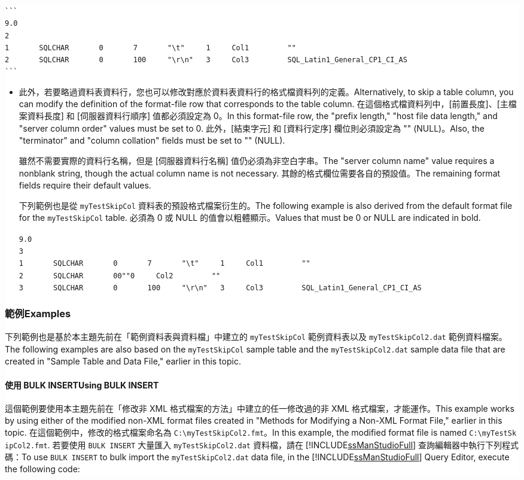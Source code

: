     ```
    9.0
    2
    1       SQLCHAR       0       7       "\t"     1     Col1         ""
    2       SQLCHAR       0       100     "\r\n"   3     Col3         SQL_Latin1_General_CP1_CI_AS
    ```

-   <span data-ttu-id="44eb6-140">此外，若要略過資料表資料行，您也可以修改對應於資料表資料行的格式檔資料列的定義。</span><span class="sxs-lookup"><span data-stu-id="44eb6-140">Alternatively, to skip a table column, you can modify the definition of the format-file row that corresponds to the table column.</span></span> <span data-ttu-id="44eb6-141">在這個格式檔資料列中，[前置長度]、[主檔案資料長度] 和 [伺服器資料行順序] 值都必須設定為 0。</span><span class="sxs-lookup"><span data-stu-id="44eb6-141">In this format-file row, the "prefix length," "host file data length," and "server column order" values must be set to 0.</span></span> <span data-ttu-id="44eb6-142">此外，[結束字元] 和 [資料行定序] 欄位則必須設定為 "" (NULL)。</span><span class="sxs-lookup"><span data-stu-id="44eb6-142">Also, the "terminator" and "column collation" fields must be set to "" (NULL).</span></span>

     <span data-ttu-id="44eb6-143">雖然不需要實際的資料行名稱，但是 [伺服器資料行名稱] 值仍必須為非空白字串。</span><span class="sxs-lookup"><span data-stu-id="44eb6-143">The "server column name" value requires a nonblank string, though the actual column name is not necessary.</span></span> <span data-ttu-id="44eb6-144">其餘的格式欄位需要各自的預設值。</span><span class="sxs-lookup"><span data-stu-id="44eb6-144">The remaining format fields require their default values.</span></span>

     <span data-ttu-id="44eb6-145">下列範例也是從 `myTestSkipCol` 資料表的預設格式檔案衍生的。</span><span class="sxs-lookup"><span data-stu-id="44eb6-145">The following example is also derived from the default format file for the `myTestSkipCol` table.</span></span> <span data-ttu-id="44eb6-146">必須為 0 或 NULL 的值會以粗體顯示。</span><span class="sxs-lookup"><span data-stu-id="44eb6-146">Values that must be 0 or NULL are indicated in bold.</span></span>

    ```
    9.0
    3
    1       SQLCHAR       0       7       "\t"     1     Col1         ""
    2       SQLCHAR       00""0     Col2         ""
    3       SQLCHAR       0       100     "\r\n"   3     Col3         SQL_Latin1_General_CP1_CI_AS
    ```

### <a name="examples"></a><span data-ttu-id="44eb6-147">範例</span><span class="sxs-lookup"><span data-stu-id="44eb6-147">Examples</span></span>
 <span data-ttu-id="44eb6-148">下列範例也是基於本主題先前在「範例資料表與資料檔」中建立的 `myTestSkipCol` 範例資料表以及 `myTestSkipCol2.dat` 範例資料檔案。</span><span class="sxs-lookup"><span data-stu-id="44eb6-148">The following examples are also based on the `myTestSkipCol` sample table and the `myTestSkipCol2.dat` sample data file that are created in "Sample Table and Data File," earlier in this topic.</span></span>

#### <a name="using-bulk-insert"></a><span data-ttu-id="44eb6-149">使用 BULK INSERT</span><span class="sxs-lookup"><span data-stu-id="44eb6-149">Using BULK INSERT</span></span>
 <span data-ttu-id="44eb6-150">這個範例要使用本主題先前在「修改非 XML 格式檔案的方法」中建立的任一修改過的非 XML 格式檔案，才能運作。</span><span class="sxs-lookup"><span data-stu-id="44eb6-150">This example works by using either of the modified non-XML format files created in "Methods for Modifying a Non-XML Format File," earlier in this topic.</span></span> <span data-ttu-id="44eb6-151">在這個範例中，修改的格式檔案命名為 `C:\myTestSkipCol2.fmt`。</span><span class="sxs-lookup"><span data-stu-id="44eb6-151">In this example, the modified format file is named `C:\myTestSkipCol2.fmt`.</span></span> <span data-ttu-id="44eb6-152">若要使用 `BULK INSERT` 大量匯入 `myTestSkipCol2.dat` 資料檔，請在 [!INCLUDE[ssManStudioFull](../../../includes/ssmanstudiofull-md.md)] 查詢編輯器中執行下列程式碼：</span><span class="sxs-lookup"><span data-stu-id="44eb6-152">To use `BULK INSERT` to bulk import the `myTestSkipCol2.dat` data file, in the [!INCLUDE[ssManStudioFull](../../../includes/ssmanstudiofull-md.md)] Query Editor, execute the following code:</span></span>

